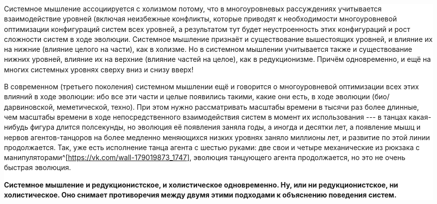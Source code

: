 Системное мышление ассоциируется с холизмом потому, что в многоуровневых
рассуждениях учитывается взаимодействие уровней (включая неизбежные
конфликты, которые приводят к необходимости многоуровневой оптимизации
конфигураций систем всех уровней, а результатом тут будет неустроенность
этих конфигураций и рост сложности систем в ходе эволюции. Системное
мышление признаёт и существование вышестоящих уровней, и влияние их на
нижние (влияние целого на части), как в холизме. Но в системном мышлении
учитывается также и существование нижних уровней, влияние их на верхние
(влияние частей на целое), как в редукционизме. Причём одновременно, и
ещё на многих системных уровнях сверху вниз и снизу вверх!

В современном (третьего поколения) системном мышлении ещё и говорится о
многоуровневой оптимизации всех этих влияний в ходе эволюции: ибо все
эти части и целые появились такими, какие они есть, в ходе эволюции
(био/дарвиновской, меметической, техно). При этом нужно рассматривать
масштабы времени в тысячи раз более длинные, чем масштабы времени в ходе
непосредственного взаимодействия систем в момент их использования --- в
танцах какая-нибудь фигура длится полсекунды, но эволюция её появления
заняла годы, а иногда и десятки лет, а появление мышц и нервов
агентов-танцоров на более медленно меняющихся низких уровнях заняло
миллионы лет, и развитие по этой линии продолжается. Так, уже есть
исполнение танца агента с шестью руками: две свои и четыре механические
из рюкзака с
манипуляторами^[<https://vk.com/wall-179019873_1747>],
эволюция танцующего агента продолжается, но это не очень быстрая
эволюция.

**Системное мышление** **и редукционистское, и холистическое
одновременно. Ну, или ни редукционистское, ни холистическое. Оно снимает
противоречия между двумя этими подходами к объяснению поведения
систем.**

